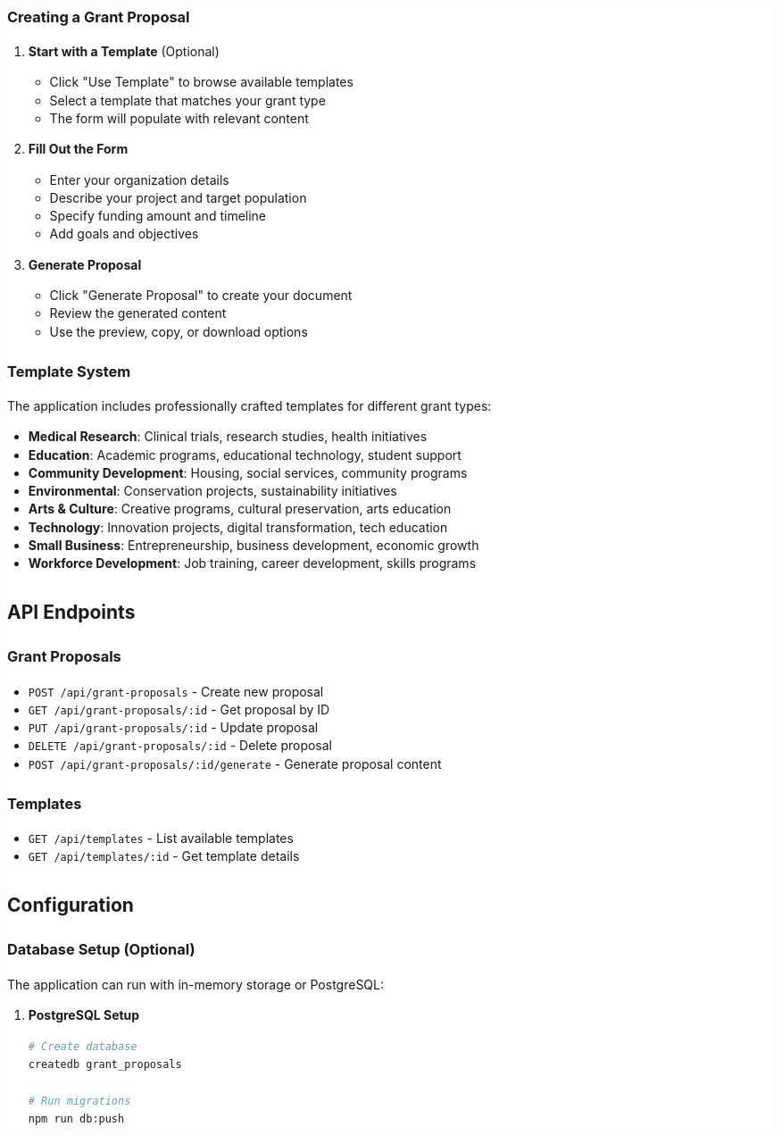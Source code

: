 ### Creating a Grant Proposal

1. **Start with a Template** (Optional)
   - Click "Use Template" to browse available templates
   - Select a template that matches your grant type
   - The form will populate with relevant content

2. **Fill Out the Form**
   - Enter your organization details
   - Describe your project and target population
   - Specify funding amount and timeline
   - Add goals and objectives

3. **Generate Proposal**
   - Click "Generate Proposal" to create your document
   - Review the generated content
   - Use the preview, copy, or download options

### Template System

The application includes professionally crafted templates for different grant types:

- **Medical Research**: Clinical trials, research studies, health initiatives
- **Education**: Academic programs, educational technology, student support
- **Community Development**: Housing, social services, community programs
- **Environmental**: Conservation projects, sustainability initiatives
- **Arts & Culture**: Creative programs, cultural preservation, arts education
- **Technology**: Innovation projects, digital transformation, tech education
- **Small Business**: Entrepreneurship, business development, economic growth
- **Workforce Development**: Job training, career development, skills programs

## API Endpoints

### Grant Proposals
- `POST /api/grant-proposals` - Create new proposal
- `GET /api/grant-proposals/:id` - Get proposal by ID
- `PUT /api/grant-proposals/:id` - Update proposal
- `DELETE /api/grant-proposals/:id` - Delete proposal
- `POST /api/grant-proposals/:id/generate` - Generate proposal content

### Templates
- `GET /api/templates` - List available templates
- `GET /api/templates/:id` - Get template details

## Configuration

### Database Setup (Optional)

The application can run with in-memory storage or PostgreSQL:

1. **PostgreSQL Setup**
   ```bash
   # Create database
   createdb grant_proposals
   
   # Run migrations
   npm run db:push
   ```
